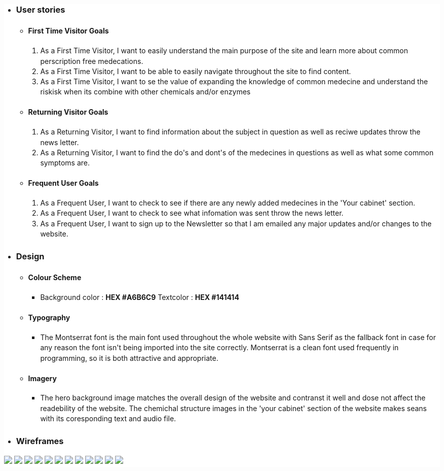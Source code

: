 

-   ### User stories

    -   #### First Time Visitor Goals

        1. As a First Time Visitor, I want to easily understand the main purpose of the site and learn more about common perscription free medecations.
        2. As a First Time Visitor, I want to be able to easily navigate throughout the site to find content.
        3. As a First Time Visitor, I want to se the value of expanding the knowledge of common medecine and understand the riskisk when its combine with other chemicals and/or enzymes 

    -   #### Returning Visitor Goals

        1. As a Returning Visitor, I want to find information about the subject in question as well as reciwe updates throw the news letter.
        2. As a Returning Visitor, I want to find the do's and dont's of the medecines in questions as well as what some common symptoms are.
      

    -   #### Frequent User Goals
        1. As a Frequent User, I want to check to see if there are any newly added medecines in the 'Your cabinet' section.
        2. As a Frequent User, I want to check to see what infomation was sent throw the news letter.
        3. As a Frequent User, I want to sign up to the Newsletter so that I am emailed any major updates and/or changes to the website.

-   ### Design
    -   #### Colour Scheme
        -   Background color : **HEX #A6B6C9**  Textcolor : **HEX  #141414**


    -   #### Typography
        -   The Montserrat font is the main font used throughout the whole website with Sans Serif as the fallback font in case for any reason the font isn't being imported into the site correctly. Montserrat is a clean font used frequently in programming, so it is both attractive and appropriate.
    -   #### Imagery
        -   The hero background image matches the overall design of the website and contranst it well and dose not affect the readebility of the website. The chemichal structure images in the 'your cabinet' section of the website makes seans with its coresponding text and audio file.

*   ### Wireframes
<img src="/workspace/pillosophy/assets/images/wireframe1desktop_00001 (1).jpg">
<img src=="/workspace/pillosophy/assets/images/wireframe1desktop_00002 (1).jpg">
<img src="/workspace/pillosophy/assets/images/wireframe1desktop_00003 (1).jpg">
<img src="/workspace/pillosophy/assets/images/wireframe1desktop_00004 (1).jpg">
<img src="/workspace/pillosophy/assets/images/wireframe1desktop_00005 (1).jpg">
<img src="/workspace/pillosophy/assets/images/wireframe1desktop_00006.jpg">
<img src="/workspace/pillosophy/assets/images/wireframe1desktop_00007.jpg">
<img src="/workspace/pillosophy/assets/images/wireframe1desktop_00008.jpg">
<img src="/workspace/pillosophy/assets/images/wireframe1desktop_00009.jpg">
<img src="/workspace/pillosophy/assets/images/wireframe1desktop_00010.jpg">
<img src="/workspace/pillosophy/assets/images/wireframe1desktop_00011.jpg">
<img src="/workspace/pillosophy/assets/images/wireframe1desktop_00012.jpg">
   